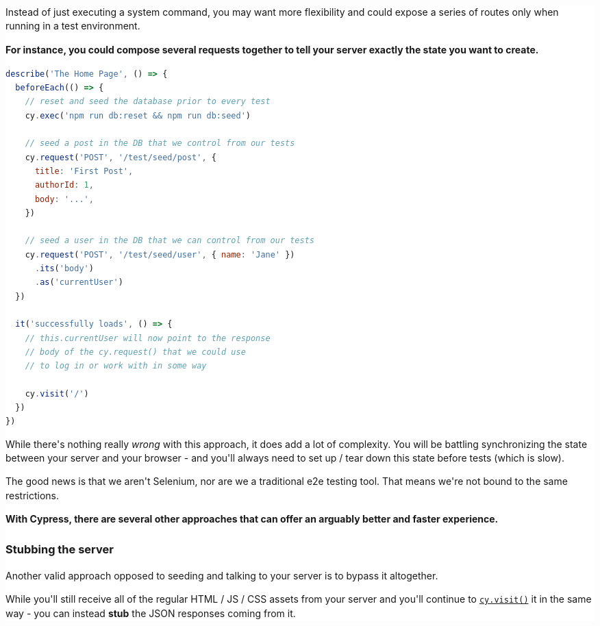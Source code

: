 Instead of just executing a system command, you may want more flexibility and
could expose a series of routes only when running in a test environment.

**For instance, you could compose several requests together to tell your server
exactly the state you want to create.**

```js
describe('The Home Page', () => {
  beforeEach(() => {
    // reset and seed the database prior to every test
    cy.exec('npm run db:reset && npm run db:seed')

    // seed a post in the DB that we control from our tests
    cy.request('POST', '/test/seed/post', {
      title: 'First Post',
      authorId: 1,
      body: '...',
    })

    // seed a user in the DB that we can control from our tests
    cy.request('POST', '/test/seed/user', { name: 'Jane' })
      .its('body')
      .as('currentUser')
  })

  it('successfully loads', () => {
    // this.currentUser will now point to the response
    // body of the cy.request() that we could use
    // to log in or work with in some way

    cy.visit('/')
  })
})
```

While there's nothing really _wrong_ with this approach, it does add a lot of
complexity. You will be battling synchronizing the state between your server and
your browser - and you'll always need to set up / tear down this state before
tests (which is slow).

The good news is that we aren't Selenium, nor are we a traditional e2e testing
tool. That means we're not bound to the same restrictions.

**With Cypress, there are several other approaches that can offer an arguably
better and faster experience.**

### Stubbing the server

Another valid approach opposed to seeding and talking to your server is to
bypass it altogether.

While you'll still receive all of the regular HTML / JS / CSS assets from your
server and you'll continue to [`cy.visit()`](/api/commands/visit) it in the same
way - you can instead **stub** the JSON responses coming from it.
